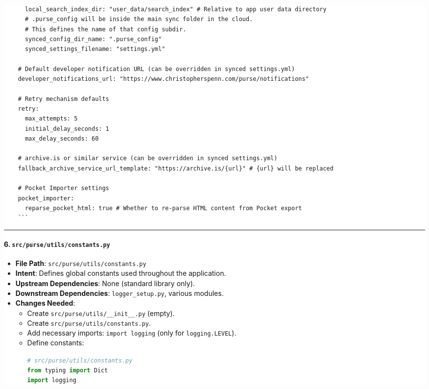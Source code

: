           local_search_index_dir: "user_data/search_index" # Relative to app user data directory
          # .purse_config will be inside the main sync folder in the cloud.
          # This defines the name of that config subdir.
          synced_config_dir_name: ".purse_config"
          synced_settings_filename: "settings.yml"

        # Default developer notification URL (can be overridden in synced settings.yml)
        developer_notifications_url: "https://www.christopherspenn.com/purse/notifications"

        # Retry mechanism defaults
        retry:
          max_attempts: 5
          initial_delay_seconds: 1
          max_delay_seconds: 60

        # archive.is or similar service (can be overridden in synced settings.yml)
        fallback_archive_service_url_template: "https://archive.is/{url}" # {url} will be replaced

        # Pocket Importer settings
        pocket_importer:
          reparse_pocket_html: true # Whether to re-parse HTML content from Pocket export
        ```

---

#### 6. `src/purse/utils/constants.py`
*   **File Path**: `src/purse/utils/constants.py`
*   **Intent**: Defines global constants used throughout the application.
*   **Upstream Dependencies**: None (standard library only).
*   **Downstream Dependencies**: `logger_setup.py`, various modules.
*   **Changes Needed**:
    *   Create `src/purse/utils/__init__.py` (empty).
    *   Create `src/purse/utils/constants.py`.
    *   Add necessary imports: `import logging` (only for `logging.LEVEL`).
    *   Define constants:
        ```python
        # src/purse/utils/constants.py
        from typing import Dict
        import logging
